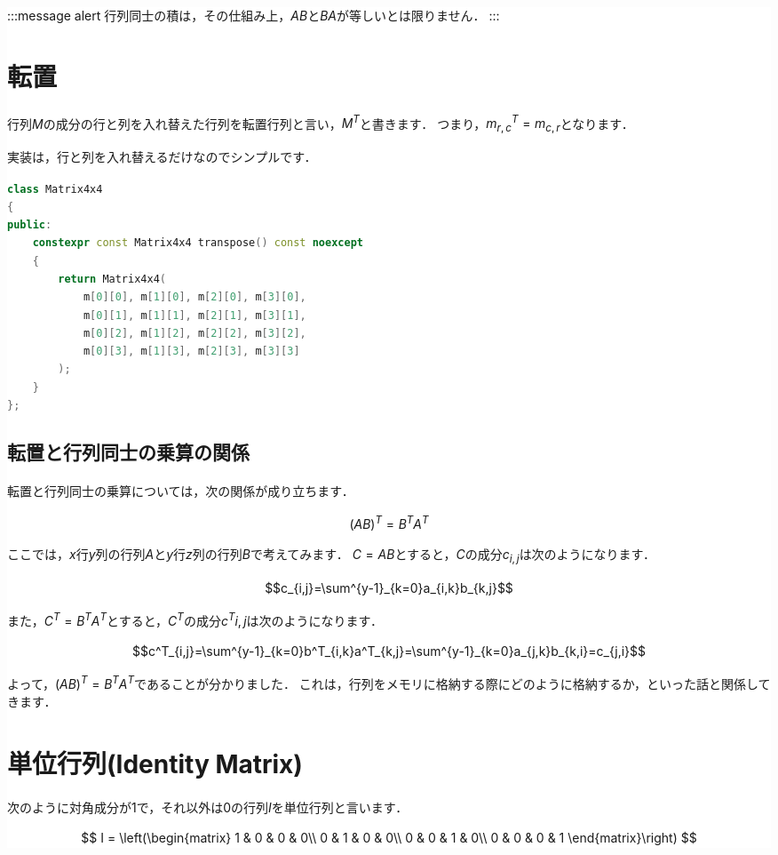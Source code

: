 :::message alert
行列同士の積は，その仕組み上，$AB$と$BA$が等しいとは限りません．
:::

# 転置

行列$M$の成分の行と列を入れ替えた行列を転置行列と言い，$M^T$と書きます．
つまり，$m^T_{r,c}=m_{c,r}$となります．

実装は，行と列を入れ替えるだけなのでシンプルです．

```cpp
class Matrix4x4
{
public:
    constexpr const Matrix4x4 transpose() const noexcept
    {
        return Matrix4x4(
            m[0][0], m[1][0], m[2][0], m[3][0],
            m[0][1], m[1][1], m[2][1], m[3][1],
            m[0][2], m[1][2], m[2][2], m[3][2],
            m[0][3], m[1][3], m[2][3], m[3][3]
        );
    }
};
```

## 転置と行列同士の乗算の関係

転置と行列同士の乗算については，次の関係が成り立ちます．

$$(AB)^T = B^TA^T$$

ここでは，$x$行$y$列の行列$A$と$y$行$z$列の行列$B$で考えてみます．
$C = AB$とすると，$C$の成分$c_{i,j}$は次のようになります．

$$c_{i,j}=\sum^{y-1}_{k=0}a_{i,k}b_{k,j}$$

また，$C^T=B^TA^T$とすると，$C^T$の成分$c^T{i,j}$は次のようになります．

$$c^T_{i,j}=\sum^{y-1}_{k=0}b^T_{i,k}a^T_{k,j}=\sum^{y-1}_{k=0}a_{j,k}b_{k,i}=c_{j,i}$$

よって，$(AB)^T=B^TA^T$であることが分かりました．
これは，行列をメモリに格納する際にどのように格納するか，といった話と関係してきます．

# 単位行列(Identity Matrix)

次のように対角成分が1で，それ以外は0の行列$I$を単位行列と言います．

$$
I = \left(\begin{matrix}
1 & 0 & 0 & 0\\
0 & 1 & 0 & 0\\
0 & 0 & 1 & 0\\
0 & 0 & 0 & 1
\end{matrix}\right)
$$
